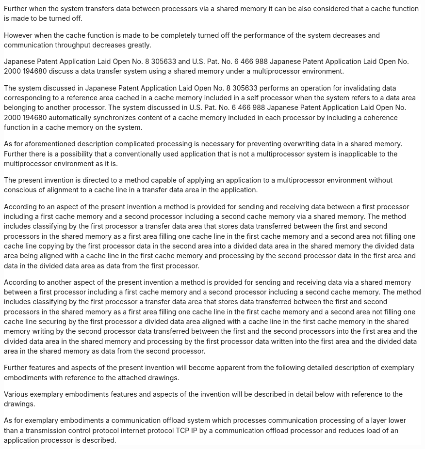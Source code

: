 Further when the system transfers data between processors via a shared memory it can be also considered that a cache function is made to be turned off.

However when the cache function is made to be completely turned off the performance of the system decreases and communication throughput decreases greatly.

Japanese Patent Application Laid Open No. 8 305633 and U.S. Pat. No. 6 466 988 Japanese Patent Application Laid Open No. 2000 194680 discuss a data transfer system using a shared memory under a multiprocessor environment.

The system discussed in Japanese Patent Application Laid Open No. 8 305633 performs an operation for invalidating data corresponding to a reference area cached in a cache memory included in a self processor when the system refers to a data area belonging to another processor. The system discussed in U.S. Pat. No. 6 466 988 Japanese Patent Application Laid Open No. 2000 194680 automatically synchronizes content of a cache memory included in each processor by including a coherence function in a cache memory on the system.

As for aforementioned description complicated processing is necessary for preventing overwriting data in a shared memory. Further there is a possibility that a conventionally used application that is not a multiprocessor system is inapplicable to the multiprocessor environment as it is.

The present invention is directed to a method capable of applying an application to a multiprocessor environment without conscious of alignment to a cache line in a transfer data area in the application.

According to an aspect of the present invention a method is provided for sending and receiving data between a first processor including a first cache memory and a second processor including a second cache memory via a shared memory. The method includes classifying by the first processor a transfer data area that stores data transferred between the first and second processors in the shared memory as a first area filling one cache line in the first cache memory and a second area not filling one cache line copying by the first processor data in the second area into a divided data area in the shared memory the divided data area being aligned with a cache line in the first cache memory and processing by the second processor data in the first area and data in the divided data area as data from the first processor.

According to another aspect of the present invention a method is provided for sending and receiving data via a shared memory between a first processor including a first cache memory and a second processor including a second cache memory. The method includes classifying by the first processor a transfer data area that stores data transferred between the first and second processors in the shared memory as a first area filling one cache line in the first cache memory and a second area not filling one cache line securing by the first processor a divided data area aligned with a cache line in the first cache memory in the shared memory writing by the second processor data transferred between the first and the second processors into the first area and the divided data area in the shared memory and processing by the first processor data written into the first area and the divided data area in the shared memory as data from the second processor.

Further features and aspects of the present invention will become apparent from the following detailed description of exemplary embodiments with reference to the attached drawings.

Various exemplary embodiments features and aspects of the invention will be described in detail below with reference to the drawings.

As for exemplary embodiments a communication offload system which processes communication processing of a layer lower than a transmission control protocol internet protocol TCP IP by a communication offload processor and reduces load of an application processor is described.
